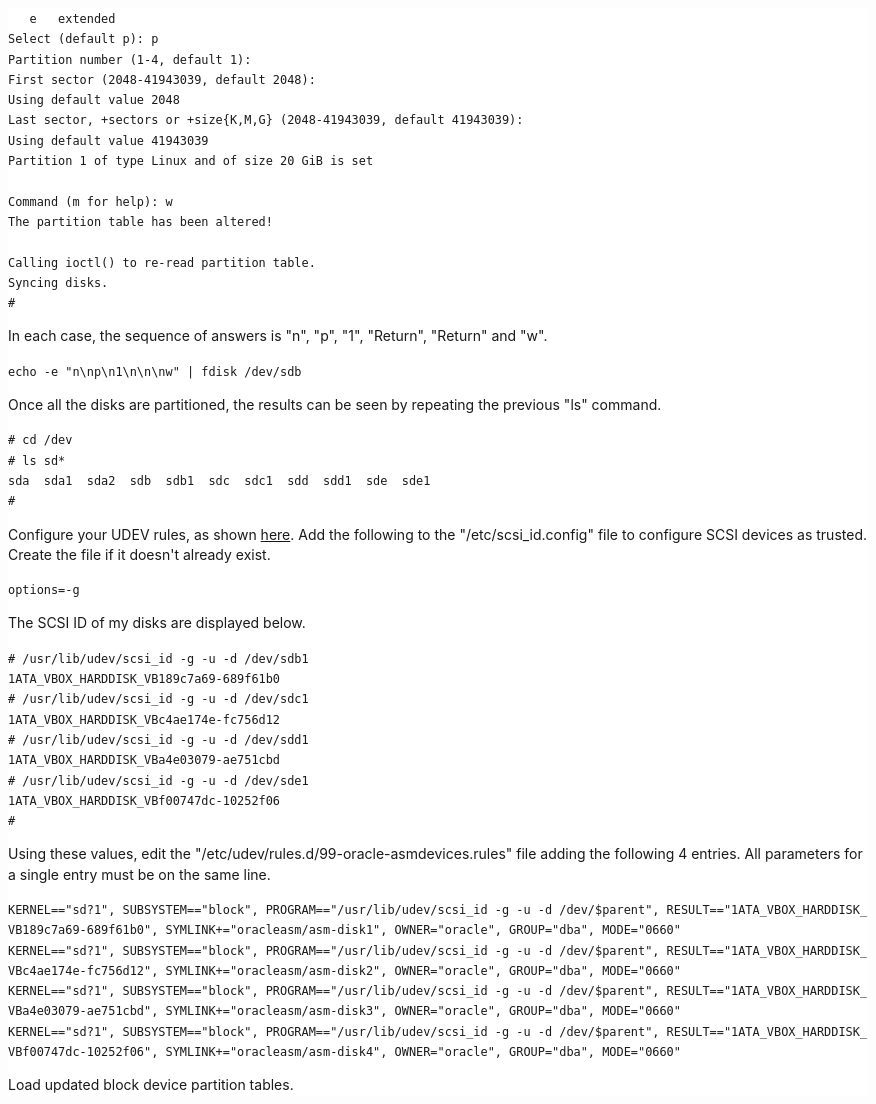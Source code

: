 ```console
   e   extended
Select (default p): p
Partition number (1-4, default 1): 
First sector (2048-41943039, default 2048): 
Using default value 2048
Last sector, +sectors or +size{K,M,G} (2048-41943039, default 41943039): 
Using default value 41943039
Partition 1 of type Linux and of size 20 GiB is set

Command (m for help): w
The partition table has been altered!

Calling ioctl() to re-read partition table.
Syncing disks.
#
```

In each case, the sequence of answers is "n", "p", "1", "Return", "Return" and "w".
```console
echo -e "n\np\n1\n\n\nw" | fdisk /dev/sdb
```

Once all the disks are partitioned, the results can be seen by repeating the previous "ls" command.
```console
# cd /dev
# ls sd*
sda  sda1  sda2  sdb  sdb1  sdc  sdc1  sdd  sdd1  sde  sde1
#
```
Configure your UDEV rules, as shown [here](https://oracle-base.com/articles/linux/udev-scsi-rules-configuration-in-oracle-linux).
Add the following to the "/etc/scsi_id.config" file to configure SCSI devices as trusted. Create the file if it doesn't already exist.
```console
options=-g
```
The SCSI ID of my disks are displayed below.
```console
# /usr/lib/udev/scsi_id -g -u -d /dev/sdb1
1ATA_VBOX_HARDDISK_VB189c7a69-689f61b0
# /usr/lib/udev/scsi_id -g -u -d /dev/sdc1
1ATA_VBOX_HARDDISK_VBc4ae174e-fc756d12
# /usr/lib/udev/scsi_id -g -u -d /dev/sdd1
1ATA_VBOX_HARDDISK_VBa4e03079-ae751cbd
# /usr/lib/udev/scsi_id -g -u -d /dev/sde1
1ATA_VBOX_HARDDISK_VBf00747dc-10252f06
#
```
Using these values, edit the "/etc/udev/rules.d/99-oracle-asmdevices.rules" file adding the following 4 entries. All parameters for a single entry must be on the same line.
```console
KERNEL=="sd?1", SUBSYSTEM=="block", PROGRAM=="/usr/lib/udev/scsi_id -g -u -d /dev/$parent", RESULT=="1ATA_VBOX_HARDDISK_VB189c7a69-689f61b0", SYMLINK+="oracleasm/asm-disk1", OWNER="oracle", GROUP="dba", MODE="0660"
KERNEL=="sd?1", SUBSYSTEM=="block", PROGRAM=="/usr/lib/udev/scsi_id -g -u -d /dev/$parent", RESULT=="1ATA_VBOX_HARDDISK_VBc4ae174e-fc756d12", SYMLINK+="oracleasm/asm-disk2", OWNER="oracle", GROUP="dba", MODE="0660"
KERNEL=="sd?1", SUBSYSTEM=="block", PROGRAM=="/usr/lib/udev/scsi_id -g -u -d /dev/$parent", RESULT=="1ATA_VBOX_HARDDISK_VBa4e03079-ae751cbd", SYMLINK+="oracleasm/asm-disk3", OWNER="oracle", GROUP="dba", MODE="0660"
KERNEL=="sd?1", SUBSYSTEM=="block", PROGRAM=="/usr/lib/udev/scsi_id -g -u -d /dev/$parent", RESULT=="1ATA_VBOX_HARDDISK_VBf00747dc-10252f06", SYMLINK+="oracleasm/asm-disk4", OWNER="oracle", GROUP="dba", MODE="0660"
```
Load updated block device partition tables.
```console
```